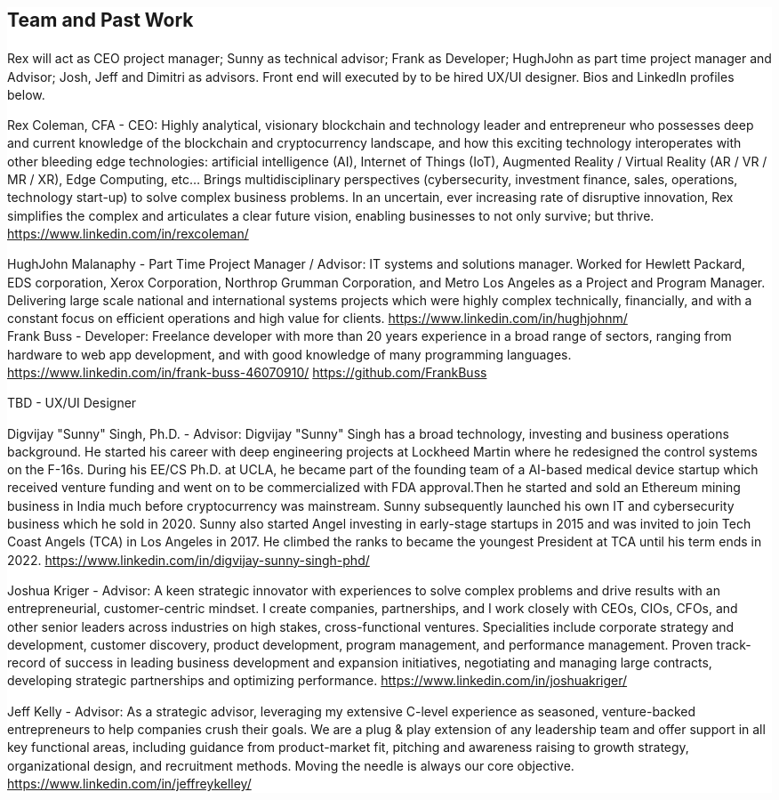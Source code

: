 
## Team and Past Work

Rex will act as CEO project manager; Sunny as technical advisor; Frank as Developer; HughJohn as part time project manager and Advisor; Josh, Jeff and Dimitri as advisors.  Front end will executed by to be hired UX/UI designer.  Bios and LinkedIn profiles below.

Rex Coleman, CFA - CEO: Highly analytical, visionary blockchain and technology leader and entrepreneur who possesses deep and current knowledge of the blockchain and cryptocurrency landscape, and how this exciting technology interoperates with other bleeding edge technologies: artificial intelligence (AI), Internet of Things (IoT), Augmented Reality / Virtual Reality (AR / VR / MR / XR), Edge Computing, etc…  Brings multidisciplinary perspectives (cybersecurity, investment finance, sales, operations, technology start-up) to solve complex business problems.  In an uncertain, ever increasing rate of disruptive innovation, Rex simplifies the complex and articulates a clear future vision, enabling businesses to not only survive; but thrive.  https://www.linkedin.com/in/rexcoleman/

HughJohn Malanaphy - Part Time Project Manager / Advisor: IT systems and solutions manager. Worked for Hewlett Packard, EDS corporation, Xerox Corporation,  Northrop Grumman Corporation, and Metro Los Angeles as a Project and Program Manager. Delivering large scale national and international systems projects which were highly complex technically, financially, and with a constant focus on efficient operations and high value for clients. https://www.linkedin.com/in/hughjohnm/  
Frank Buss - Developer: Freelance developer with more than 20 years experience in a broad range of sectors, ranging from hardware to web app development, and with good knowledge of many programming languages.
https://www.linkedin.com/in/frank-buss-46070910/
https://github.com/FrankBuss

TBD - UX/UI Designer

Digvijay "Sunny" Singh, Ph.D. - Advisor: Digvijay "Sunny" Singh has a broad technology, investing and business operations background. He started his career with deep engineering projects at Lockheed Martin where he redesigned the control systems on the F-16s. During his EE/CS Ph.D. at UCLA, he became part of the founding team of a AI-based medical device startup which received venture funding and went on to be commercialized with FDA approval.Then he started and sold an Ethereum mining business in India much before cryptocurrency was mainstream. Sunny subsequently launched his own IT and cybersecurity business which he sold in 2020. Sunny also started Angel investing in early-stage startups in 2015 and was invited to join Tech Coast Angels (TCA) in Los Angeles in 2017. He climbed the ranks to became the youngest President at TCA until his term ends in 2022. https://www.linkedin.com/in/digvijay-sunny-singh-phd/

Joshua Kriger - Advisor: A keen strategic innovator with experiences to solve complex problems and drive results with an entrepreneurial, customer-centric mindset. I create companies, partnerships, and I work closely with CEOs, CIOs, CFOs, and other senior leaders across industries on high stakes, cross-functional ventures. Specialities include corporate strategy and development, customer discovery, product development, program management, and performance management. Proven track-record of success in leading business development and expansion initiatives, negotiating and managing large contracts, developing strategic partnerships and optimizing performance. https://www.linkedin.com/in/joshuakriger/

Jeff Kelly - Advisor: As a strategic advisor, leveraging  my extensive C-level experience as seasoned, venture-backed entrepreneurs to help companies crush their goals. We are a plug & play extension of any leadership team and offer support in all key functional areas, including guidance from product-market fit, pitching and awareness raising to growth strategy, organizational design, and recruitment methods. Moving the needle is always our core objective. https://www.linkedin.com/in/jeffreykelley/
